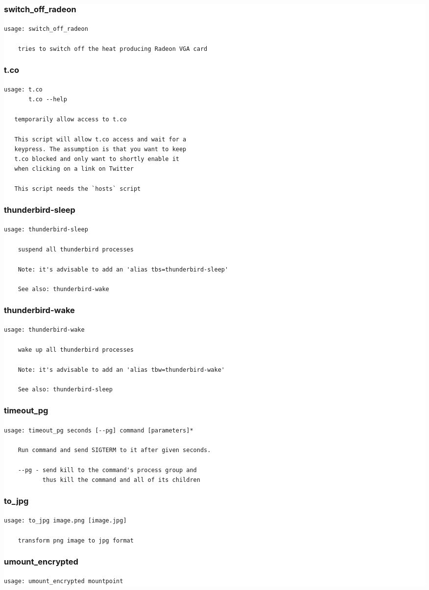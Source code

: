 ### switch_off_radeon

	usage: switch_off_radeon
	
	    tries to switch off the heat producing Radeon VGA card
	
### t.co

	usage: t.co
	       t.co --help
	
	   temporarily allow access to t.co
	
	   This script will allow t.co access and wait for a
	   keypress. The assumption is that you want to keep
	   t.co blocked and only want to shortly enable it
	   when clicking on a link on Twitter
	
	   This script needs the `hosts` script
	
### thunderbird-sleep

	usage: thunderbird-sleep
	
	    suspend all thunderbird processes
	
	    Note: it's advisable to add an 'alias tbs=thunderbird-sleep'
	
	    See also: thunderbird-wake
	
### thunderbird-wake

	usage: thunderbird-wake
	
	    wake up all thunderbird processes
	
	    Note: it's advisable to add an 'alias tbw=thunderbird-wake'
	
	    See also: thunderbird-sleep
	
### timeout_pg

	usage: timeout_pg seconds [--pg] command [parameters]*
	
	    Run command and send SIGTERM to it after given seconds.
	
	    --pg - send kill to the command's process group and
	           thus kill the command and all of its children
	
### to_jpg

	usage: to_jpg image.png [image.jpg]
	
	    transform png image to jpg format
	
### umount_encrypted

	usage: umount_encrypted mountpoint
	